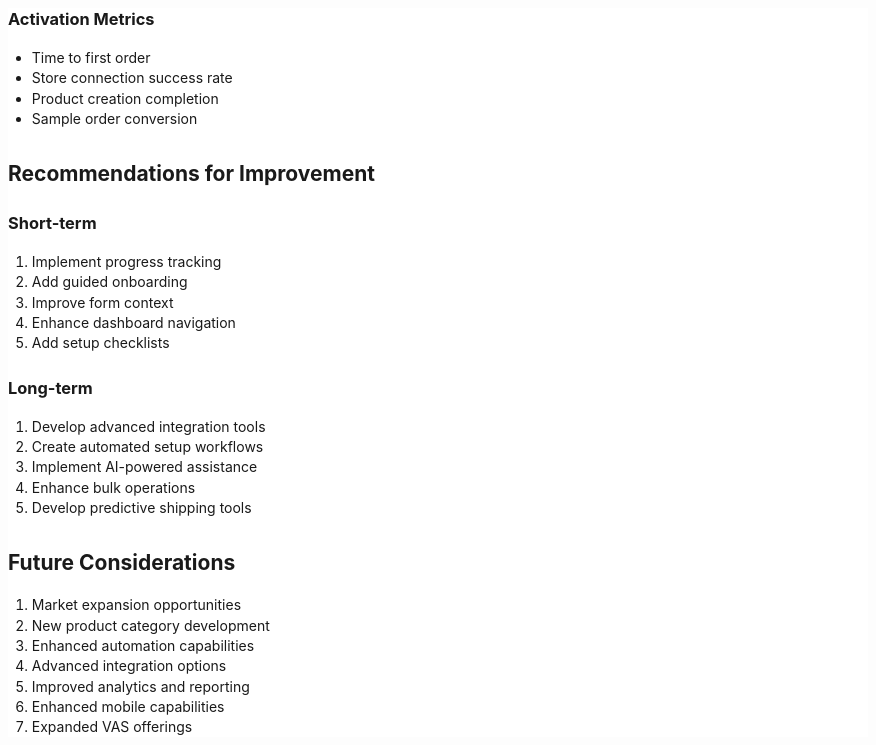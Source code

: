 ### Activation Metrics
- Time to first order
- Store connection success rate
- Product creation completion
- Sample order conversion

## Recommendations for Improvement

### Short-term
1. Implement progress tracking
2. Add guided onboarding
3. Improve form context
4. Enhance dashboard navigation
5. Add setup checklists

### Long-term
1. Develop advanced integration tools
2. Create automated setup workflows
3. Implement AI-powered assistance
4. Enhance bulk operations
5. Develop predictive shipping tools

## Future Considerations
1. Market expansion opportunities
2. New product category development
3. Enhanced automation capabilities
4. Advanced integration options
5. Improved analytics and reporting
6. Enhanced mobile capabilities
7. Expanded VAS offerings 